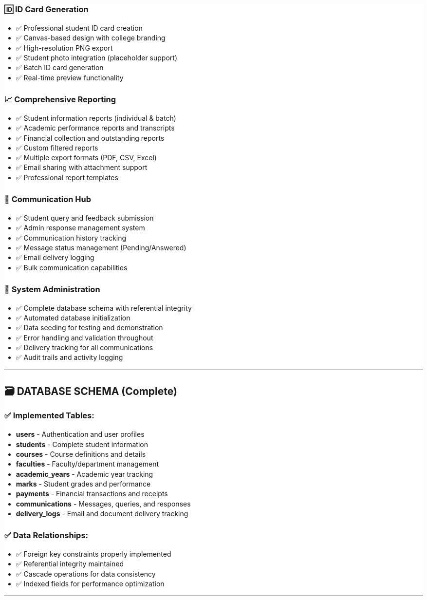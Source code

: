 ### 🆔 **ID Card Generation**
- ✅ Professional student ID card creation
- ✅ Canvas-based design with college branding
- ✅ High-resolution PNG export
- ✅ Student photo integration (placeholder support)
- ✅ Batch ID card generation
- ✅ Real-time preview functionality

### 📈 **Comprehensive Reporting**
- ✅ Student information reports (individual & batch)
- ✅ Academic performance reports and transcripts
- ✅ Financial collection and outstanding reports
- ✅ Custom filtered reports
- ✅ Multiple export formats (PDF, CSV, Excel)
- ✅ Email sharing with attachment support
- ✅ Professional report templates

### 📧 **Communication Hub**
- ✅ Student query and feedback submission
- ✅ Admin response management system
- ✅ Communication history tracking
- ✅ Message status management (Pending/Answered)
- ✅ Email delivery logging
- ✅ Bulk communication capabilities

### 🔧 **System Administration**
- ✅ Complete database schema with referential integrity
- ✅ Automated database initialization
- ✅ Data seeding for testing and demonstration
- ✅ Error handling and validation throughout
- ✅ Delivery tracking for all communications
- ✅ Audit trails and activity logging

---

## 🗃️ **DATABASE SCHEMA (Complete)**

### ✅ **Implemented Tables:**
- **users** - Authentication and user profiles
- **students** - Complete student information
- **courses** - Course definitions and details
- **faculties** - Faculty/department management
- **academic_years** - Academic year tracking
- **marks** - Student grades and performance
- **payments** - Financial transactions and receipts
- **communications** - Messages, queries, and responses
- **delivery_logs** - Email and document delivery tracking

### ✅ **Data Relationships:**
- ✅ Foreign key constraints properly implemented
- ✅ Referential integrity maintained
- ✅ Cascade operations for data consistency
- ✅ Indexed fields for performance optimization

---